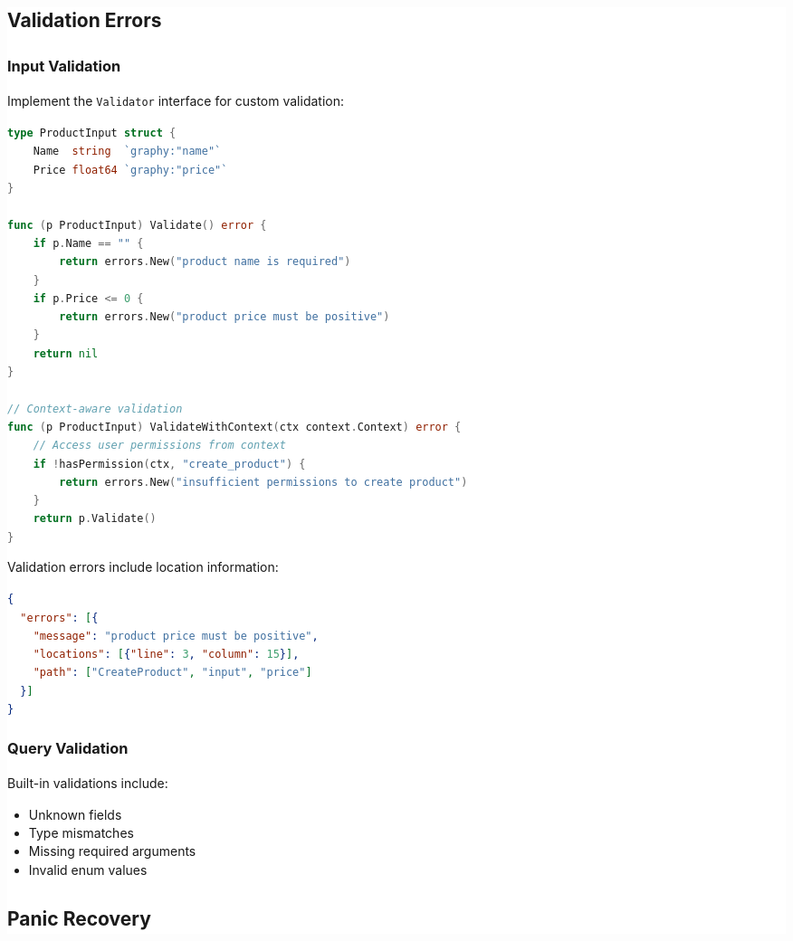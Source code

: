 ## Validation Errors

### Input Validation

Implement the `Validator` interface for custom validation:

```go
type ProductInput struct {
    Name  string  `graphy:"name"`
    Price float64 `graphy:"price"`
}

func (p ProductInput) Validate() error {
    if p.Name == "" {
        return errors.New("product name is required")
    }
    if p.Price <= 0 {
        return errors.New("product price must be positive")
    }
    return nil
}

// Context-aware validation
func (p ProductInput) ValidateWithContext(ctx context.Context) error {
    // Access user permissions from context
    if !hasPermission(ctx, "create_product") {
        return errors.New("insufficient permissions to create product")
    }
    return p.Validate()
}
```

Validation errors include location information:
```json
{
  "errors": [{
    "message": "product price must be positive",
    "locations": [{"line": 3, "column": 15}],
    "path": ["CreateProduct", "input", "price"]
  }]
}
```

### Query Validation

Built-in validations include:
- Unknown fields
- Type mismatches
- Missing required arguments
- Invalid enum values

## Panic Recovery
